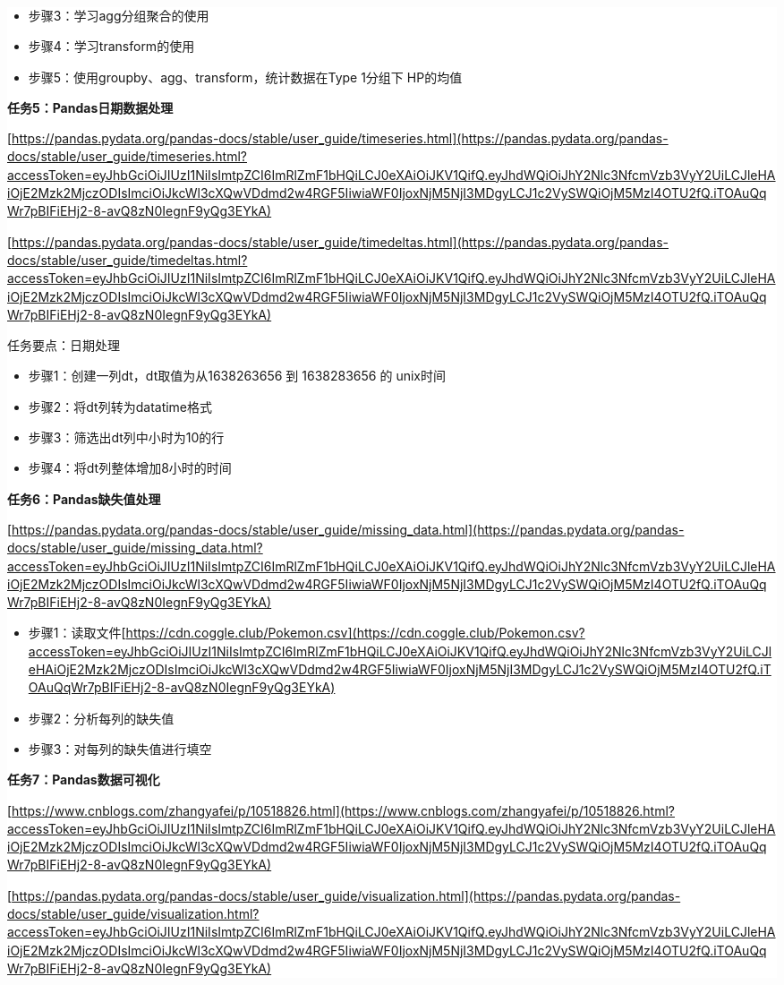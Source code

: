 - 步骤3：学习agg分组聚合的使用

- 步骤4：学习transform的使用

- 步骤5：使用groupby、agg、transform，统计数据在Type 1分组下 HP的均值



**任务5：Pandas日期数据处理**

[https://pandas.pydata.org/pandas-docs/stable/user_guide/timeseries.html](https://pandas.pydata.org/pandas-docs/stable/user_guide/timeseries.html?accessToken=eyJhbGciOiJIUzI1NiIsImtpZCI6ImRlZmF1bHQiLCJ0eXAiOiJKV1QifQ.eyJhdWQiOiJhY2Nlc3NfcmVzb3VyY2UiLCJleHAiOjE2Mzk2MjczODIsImciOiJkcWl3cXQwVDdmd2w4RGF5IiwiaWF0IjoxNjM5NjI3MDgyLCJ1c2VySWQiOjM5MzI4OTU2fQ.iTOAuQqWr7pBIFiEHj2-8-avQ8zN0IegnF9yQg3EYkA)

[https://pandas.pydata.org/pandas-docs/stable/user_guide/timedeltas.html](https://pandas.pydata.org/pandas-docs/stable/user_guide/timedeltas.html?accessToken=eyJhbGciOiJIUzI1NiIsImtpZCI6ImRlZmF1bHQiLCJ0eXAiOiJKV1QifQ.eyJhdWQiOiJhY2Nlc3NfcmVzb3VyY2UiLCJleHAiOjE2Mzk2MjczODIsImciOiJkcWl3cXQwVDdmd2w4RGF5IiwiaWF0IjoxNjM5NjI3MDgyLCJ1c2VySWQiOjM5MzI4OTU2fQ.iTOAuQqWr7pBIFiEHj2-8-avQ8zN0IegnF9yQg3EYkA)

任务要点：日期处理

- 步骤1：创建一列dt，dt取值为从1638263656 到 1638283656 的 unix时间

- 步骤2：将dt列转为datatime格式

- 步骤3：筛选出dt列中小时为10的行

- 步骤4：将dt列整体增加8小时的时间



**任务6：Pandas缺失值处理**

[https://pandas.pydata.org/pandas-docs/stable/user_guide/missing_data.html](https://pandas.pydata.org/pandas-docs/stable/user_guide/missing_data.html?accessToken=eyJhbGciOiJIUzI1NiIsImtpZCI6ImRlZmF1bHQiLCJ0eXAiOiJKV1QifQ.eyJhdWQiOiJhY2Nlc3NfcmVzb3VyY2UiLCJleHAiOjE2Mzk2MjczODIsImciOiJkcWl3cXQwVDdmd2w4RGF5IiwiaWF0IjoxNjM5NjI3MDgyLCJ1c2VySWQiOjM5MzI4OTU2fQ.iTOAuQqWr7pBIFiEHj2-8-avQ8zN0IegnF9yQg3EYkA)

- 步骤1：读取文件[https://cdn.coggle.club/Pokemon.csv](https://cdn.coggle.club/Pokemon.csv?accessToken=eyJhbGciOiJIUzI1NiIsImtpZCI6ImRlZmF1bHQiLCJ0eXAiOiJKV1QifQ.eyJhdWQiOiJhY2Nlc3NfcmVzb3VyY2UiLCJleHAiOjE2Mzk2MjczODIsImciOiJkcWl3cXQwVDdmd2w4RGF5IiwiaWF0IjoxNjM5NjI3MDgyLCJ1c2VySWQiOjM5MzI4OTU2fQ.iTOAuQqWr7pBIFiEHj2-8-avQ8zN0IegnF9yQg3EYkA)

- 步骤2：分析每列的缺失值

- 步骤3：对每列的缺失值进行填空



**任务7：Pandas数据可视化**

[https://www.cnblogs.com/zhangyafei/p/10518826.html](https://www.cnblogs.com/zhangyafei/p/10518826.html?accessToken=eyJhbGciOiJIUzI1NiIsImtpZCI6ImRlZmF1bHQiLCJ0eXAiOiJKV1QifQ.eyJhdWQiOiJhY2Nlc3NfcmVzb3VyY2UiLCJleHAiOjE2Mzk2MjczODIsImciOiJkcWl3cXQwVDdmd2w4RGF5IiwiaWF0IjoxNjM5NjI3MDgyLCJ1c2VySWQiOjM5MzI4OTU2fQ.iTOAuQqWr7pBIFiEHj2-8-avQ8zN0IegnF9yQg3EYkA)

[https://pandas.pydata.org/pandas-docs/stable/user_guide/visualization.html](https://pandas.pydata.org/pandas-docs/stable/user_guide/visualization.html?accessToken=eyJhbGciOiJIUzI1NiIsImtpZCI6ImRlZmF1bHQiLCJ0eXAiOiJKV1QifQ.eyJhdWQiOiJhY2Nlc3NfcmVzb3VyY2UiLCJleHAiOjE2Mzk2MjczODIsImciOiJkcWl3cXQwVDdmd2w4RGF5IiwiaWF0IjoxNjM5NjI3MDgyLCJ1c2VySWQiOjM5MzI4OTU2fQ.iTOAuQqWr7pBIFiEHj2-8-avQ8zN0IegnF9yQg3EYkA)
